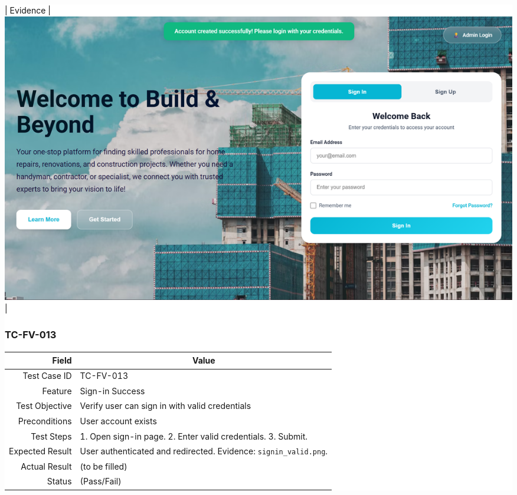 | Evidence | ![customer signup valid](test_plan/customer_signup_valid.png) |

### TC-FV-013

| Field | Value |
|---:|---|
| Test Case ID | TC-FV-013 |
| Feature | Sign-in Success |
| Test Objective | Verify user can sign in with valid credentials |
| Preconditions | User account exists |
| Test Steps | 1. Open sign-in page. 2. Enter valid credentials. 3. Submit. |
| Expected Result | User authenticated and redirected. Evidence: `signin_valid.png`. |
| Actual Result | (to be filled) |
| Status | (Pass/Fail) |